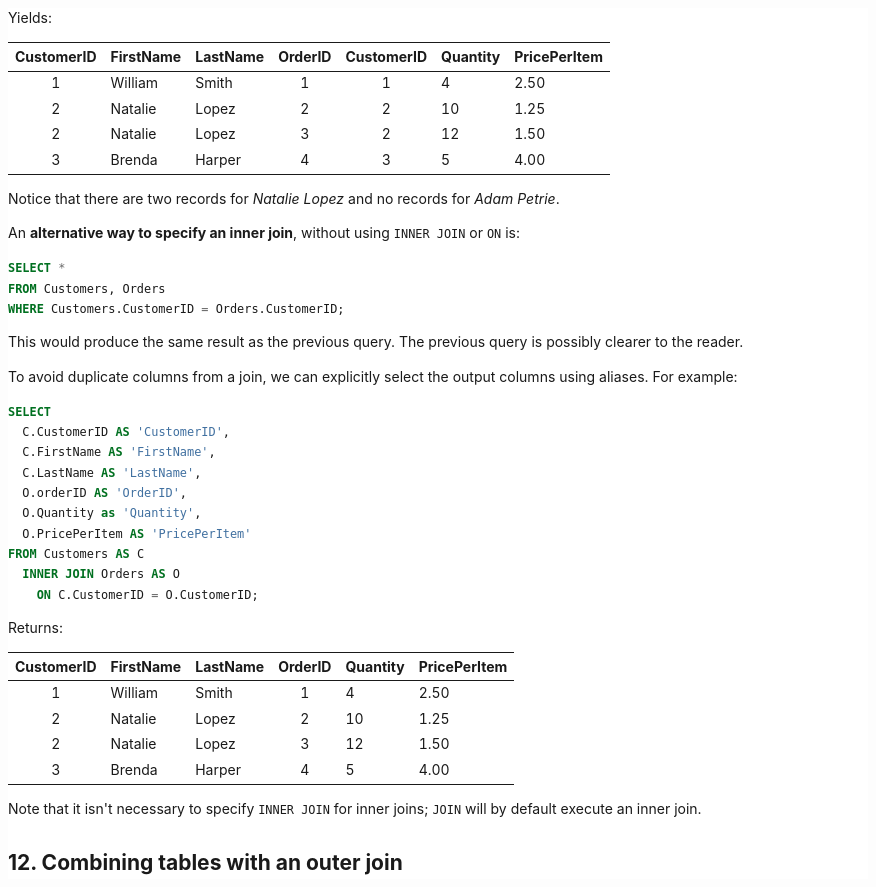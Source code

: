 Yields:

|CustomerID|FirstName|LastName|OrderID|CustomerID|Quantity|PricePerItem|
|:--:|:--|:--|:--:|:--:|:--|:--|
|1|William|Smith|1|1|4|2.50|
|2|Natalie|Lopez|2|2|10|1.25|
|2|Natalie|Lopez|3|2|12|1.50|
|3|Brenda|Harper|4|3|5|4.00|

Notice that there are two records for *Natalie Lopez* and no records for *Adam Petrie*.

An **alternative way to specify an inner join**, without using `INNER JOIN` or `ON` is:

```sql
SELECT *
FROM Customers, Orders
WHERE Customers.CustomerID = Orders.CustomerID;
```

This would produce the same result as the previous query. The previous query is possibly clearer to the reader.

To avoid duplicate columns from a join, we can explicitly select the output columns using aliases. For example:

```sql
SELECT
  C.CustomerID AS 'CustomerID',
  C.FirstName AS 'FirstName',
  C.LastName AS 'LastName',
  O.orderID AS 'OrderID',
  O.Quantity as 'Quantity',
  O.PricePerItem AS 'PricePerItem'
FROM Customers AS C
  INNER JOIN Orders AS O
    ON C.CustomerID = O.CustomerID;
```

Returns:

|CustomerID|FirstName|LastName|OrderID|Quantity|PricePerItem|
|:--:|:--|:--|:--:|:--|:--|
|1|William|Smith|1|4|2.50|
|2|Natalie|Lopez|2|10|1.25|
|2|Natalie|Lopez|3|12|1.50|
|3|Brenda|Harper|4|5|4.00|

Note that it isn't necessary to specify `INNER JOIN` for inner joins; `JOIN` will by default execute an inner join.

## 12. Combining tables with an outer join
